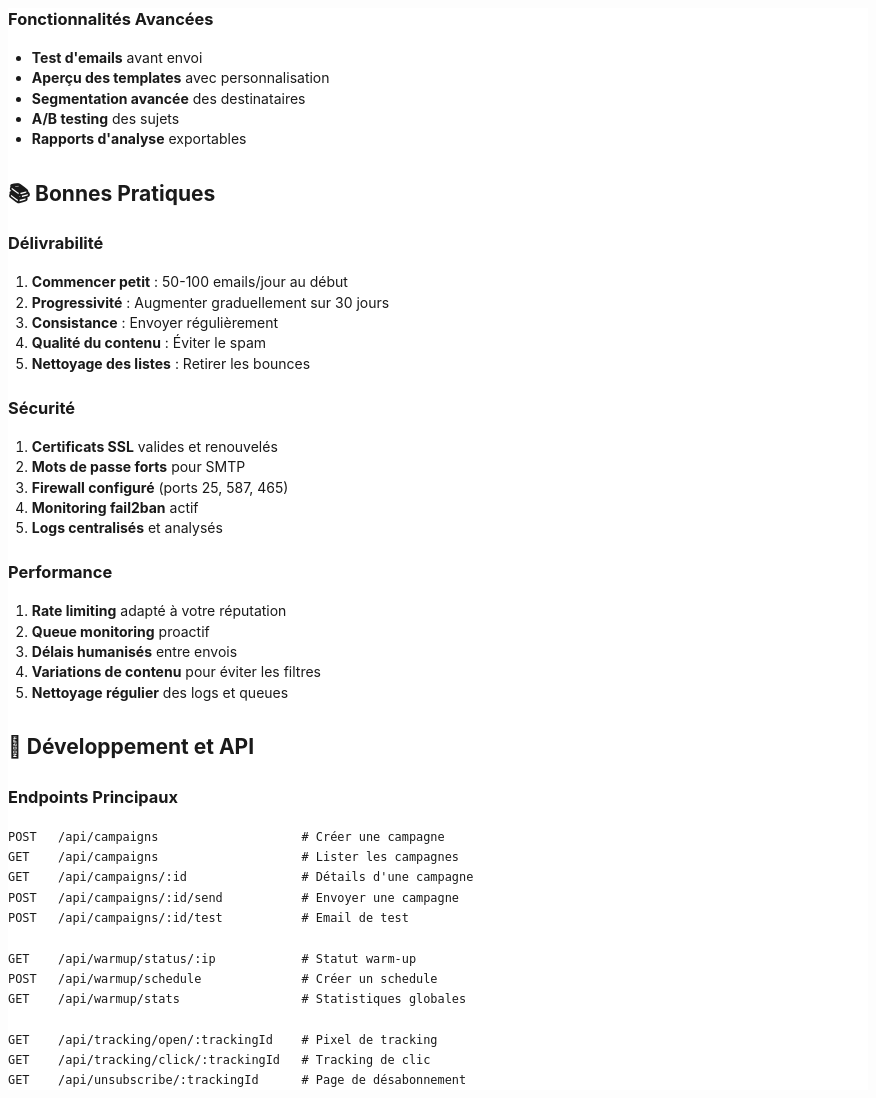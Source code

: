 ### Fonctionnalités Avancées

- **Test d'emails** avant envoi
- **Aperçu des templates** avec personnalisation
- **Segmentation avancée** des destinataires
- **A/B testing** des sujets
- **Rapports d'analyse** exportables

## 📚 Bonnes Pratiques

### Délivrabilité

1. **Commencer petit** : 50-100 emails/jour au début
2. **Progressivité** : Augmenter graduellement sur 30 jours
3. **Consistance** : Envoyer régulièrement
4. **Qualité du contenu** : Éviter le spam
5. **Nettoyage des listes** : Retirer les bounces

### Sécurité

1. **Certificats SSL** valides et renouvelés
2. **Mots de passe forts** pour SMTP
3. **Firewall configuré** (ports 25, 587, 465)
4. **Monitoring fail2ban** actif
5. **Logs centralisés** et analysés

### Performance

1. **Rate limiting** adapté à votre réputation
2. **Queue monitoring** proactif  
3. **Délais humanisés** entre envois
4. **Variations de contenu** pour éviter les filtres
5. **Nettoyage régulier** des logs et queues

## 🔧 Développement et API

### Endpoints Principaux

```
POST   /api/campaigns                    # Créer une campagne
GET    /api/campaigns                    # Lister les campagnes
GET    /api/campaigns/:id                # Détails d'une campagne
POST   /api/campaigns/:id/send           # Envoyer une campagne
POST   /api/campaigns/:id/test           # Email de test

GET    /api/warmup/status/:ip            # Statut warm-up
POST   /api/warmup/schedule              # Créer un schedule
GET    /api/warmup/stats                 # Statistiques globales

GET    /api/tracking/open/:trackingId    # Pixel de tracking
GET    /api/tracking/click/:trackingId   # Tracking de clic
GET    /api/unsubscribe/:trackingId      # Page de désabonnement
```
